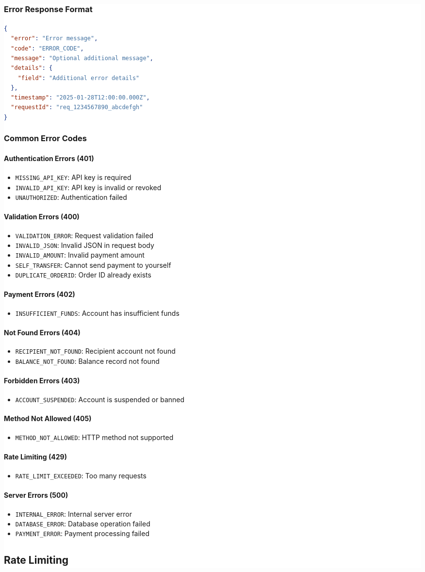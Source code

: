 ### Error Response Format

```json
{
  "error": "Error message",
  "code": "ERROR_CODE",
  "message": "Optional additional message",
  "details": {
    "field": "Additional error details"
  },
  "timestamp": "2025-01-28T12:00:00.000Z",
  "requestId": "req_1234567890_abcdefgh"
}
```

### Common Error Codes

#### Authentication Errors (401)
- `MISSING_API_KEY`: API key is required
- `INVALID_API_KEY`: API key is invalid or revoked
- `UNAUTHORIZED`: Authentication failed

#### Validation Errors (400)
- `VALIDATION_ERROR`: Request validation failed
- `INVALID_JSON`: Invalid JSON in request body
- `INVALID_AMOUNT`: Invalid payment amount
- `SELF_TRANSFER`: Cannot send payment to yourself
- `DUPLICATE_ORDERID`: Order ID already exists

#### Payment Errors (402)
- `INSUFFICIENT_FUNDS`: Account has insufficient funds

#### Not Found Errors (404)
- `RECIPIENT_NOT_FOUND`: Recipient account not found
- `BALANCE_NOT_FOUND`: Balance record not found

#### Forbidden Errors (403)
- `ACCOUNT_SUSPENDED`: Account is suspended or banned

#### Method Not Allowed (405)
- `METHOD_NOT_ALLOWED`: HTTP method not supported

#### Rate Limiting (429)
- `RATE_LIMIT_EXCEEDED`: Too many requests

#### Server Errors (500)
- `INTERNAL_ERROR`: Internal server error
- `DATABASE_ERROR`: Database operation failed
- `PAYMENT_ERROR`: Payment processing failed

## Rate Limiting
